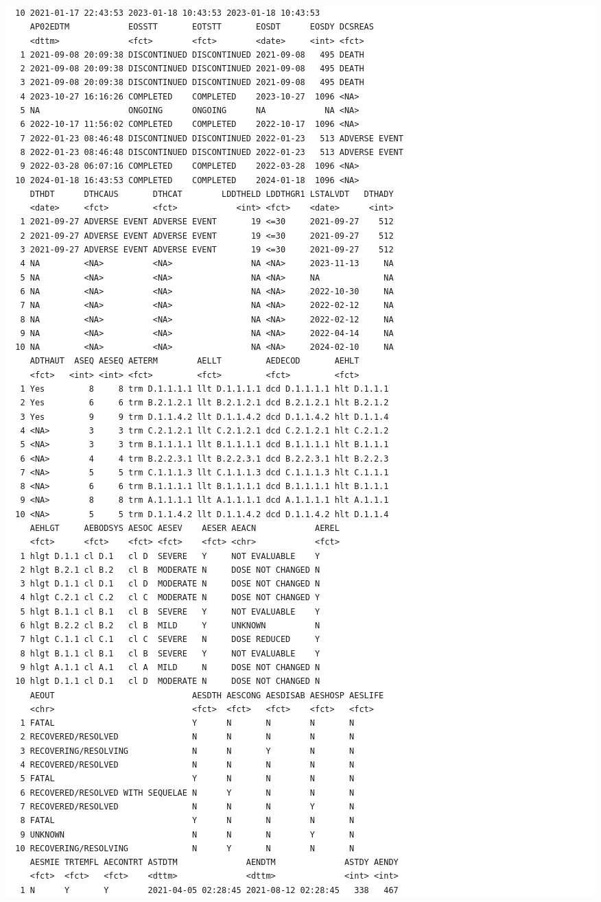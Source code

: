       10 2021-01-17 22:43:53 2023-01-18 10:43:53 2023-01-18 10:43:53
         AP02EDTM            EOSSTT       EOTSTT       EOSDT      EOSDY DCSREAS      
         <dttm>              <fct>        <fct>        <date>     <int> <fct>        
       1 2021-09-08 20:09:38 DISCONTINUED DISCONTINUED 2021-09-08   495 DEATH        
       2 2021-09-08 20:09:38 DISCONTINUED DISCONTINUED 2021-09-08   495 DEATH        
       3 2021-09-08 20:09:38 DISCONTINUED DISCONTINUED 2021-09-08   495 DEATH        
       4 2023-10-27 16:16:26 COMPLETED    COMPLETED    2023-10-27  1096 <NA>         
       5 NA                  ONGOING      ONGOING      NA            NA <NA>         
       6 2022-10-17 11:56:02 COMPLETED    COMPLETED    2022-10-17  1096 <NA>         
       7 2022-01-23 08:46:48 DISCONTINUED DISCONTINUED 2022-01-23   513 ADVERSE EVENT
       8 2022-01-23 08:46:48 DISCONTINUED DISCONTINUED 2022-01-23   513 ADVERSE EVENT
       9 2022-03-28 06:07:16 COMPLETED    COMPLETED    2022-03-28  1096 <NA>         
      10 2024-01-18 16:43:53 COMPLETED    COMPLETED    2024-01-18  1096 <NA>         
         DTHDT      DTHCAUS       DTHCAT        LDDTHELD LDDTHGR1 LSTALVDT   DTHADY
         <date>     <fct>         <fct>            <int> <fct>    <date>      <int>
       1 2021-09-27 ADVERSE EVENT ADVERSE EVENT       19 <=30     2021-09-27    512
       2 2021-09-27 ADVERSE EVENT ADVERSE EVENT       19 <=30     2021-09-27    512
       3 2021-09-27 ADVERSE EVENT ADVERSE EVENT       19 <=30     2021-09-27    512
       4 NA         <NA>          <NA>                NA <NA>     2023-11-13     NA
       5 NA         <NA>          <NA>                NA <NA>     NA             NA
       6 NA         <NA>          <NA>                NA <NA>     2022-10-30     NA
       7 NA         <NA>          <NA>                NA <NA>     2022-02-12     NA
       8 NA         <NA>          <NA>                NA <NA>     2022-02-12     NA
       9 NA         <NA>          <NA>                NA <NA>     2022-04-14     NA
      10 NA         <NA>          <NA>                NA <NA>     2024-02-10     NA
         ADTHAUT  ASEQ AESEQ AETERM        AELLT         AEDECOD       AEHLT      
         <fct>   <int> <int> <fct>         <fct>         <fct>         <fct>      
       1 Yes         8     8 trm D.1.1.1.1 llt D.1.1.1.1 dcd D.1.1.1.1 hlt D.1.1.1
       2 Yes         6     6 trm B.2.1.2.1 llt B.2.1.2.1 dcd B.2.1.2.1 hlt B.2.1.2
       3 Yes         9     9 trm D.1.1.4.2 llt D.1.1.4.2 dcd D.1.1.4.2 hlt D.1.1.4
       4 <NA>        3     3 trm C.2.1.2.1 llt C.2.1.2.1 dcd C.2.1.2.1 hlt C.2.1.2
       5 <NA>        3     3 trm B.1.1.1.1 llt B.1.1.1.1 dcd B.1.1.1.1 hlt B.1.1.1
       6 <NA>        4     4 trm B.2.2.3.1 llt B.2.2.3.1 dcd B.2.2.3.1 hlt B.2.2.3
       7 <NA>        5     5 trm C.1.1.1.3 llt C.1.1.1.3 dcd C.1.1.1.3 hlt C.1.1.1
       8 <NA>        6     6 trm B.1.1.1.1 llt B.1.1.1.1 dcd B.1.1.1.1 hlt B.1.1.1
       9 <NA>        8     8 trm A.1.1.1.1 llt A.1.1.1.1 dcd A.1.1.1.1 hlt A.1.1.1
      10 <NA>        5     5 trm D.1.1.4.2 llt D.1.1.4.2 dcd D.1.1.4.2 hlt D.1.1.4
         AEHLGT     AEBODSYS AESOC AESEV    AESER AEACN            AEREL
         <fct>      <fct>    <fct> <fct>    <fct> <chr>            <fct>
       1 hlgt D.1.1 cl D.1   cl D  SEVERE   Y     NOT EVALUABLE    Y    
       2 hlgt B.2.1 cl B.2   cl B  MODERATE N     DOSE NOT CHANGED N    
       3 hlgt D.1.1 cl D.1   cl D  MODERATE N     DOSE NOT CHANGED N    
       4 hlgt C.2.1 cl C.2   cl C  MODERATE N     DOSE NOT CHANGED Y    
       5 hlgt B.1.1 cl B.1   cl B  SEVERE   Y     NOT EVALUABLE    Y    
       6 hlgt B.2.2 cl B.2   cl B  MILD     Y     UNKNOWN          N    
       7 hlgt C.1.1 cl C.1   cl C  SEVERE   N     DOSE REDUCED     Y    
       8 hlgt B.1.1 cl B.1   cl B  SEVERE   Y     NOT EVALUABLE    Y    
       9 hlgt A.1.1 cl A.1   cl A  MILD     N     DOSE NOT CHANGED N    
      10 hlgt D.1.1 cl D.1   cl D  MODERATE N     DOSE NOT CHANGED N    
         AEOUT                            AESDTH AESCONG AESDISAB AESHOSP AESLIFE
         <chr>                            <fct>  <fct>   <fct>    <fct>   <fct>  
       1 FATAL                            Y      N       N        N       N      
       2 RECOVERED/RESOLVED               N      N       N        N       N      
       3 RECOVERING/RESOLVING             N      N       Y        N       N      
       4 RECOVERED/RESOLVED               N      N       N        N       N      
       5 FATAL                            Y      N       N        N       N      
       6 RECOVERED/RESOLVED WITH SEQUELAE N      Y       N        N       N      
       7 RECOVERED/RESOLVED               N      N       N        Y       N      
       8 FATAL                            Y      N       N        N       N      
       9 UNKNOWN                          N      N       N        Y       N      
      10 RECOVERING/RESOLVING             N      Y       N        N       N      
         AESMIE TRTEMFL AECONTRT ASTDTM              AENDTM              ASTDY AENDY
         <fct>  <fct>   <fct>    <dttm>              <dttm>              <int> <int>
       1 N      Y       Y        2021-04-05 02:28:45 2021-08-12 02:28:45   338   467